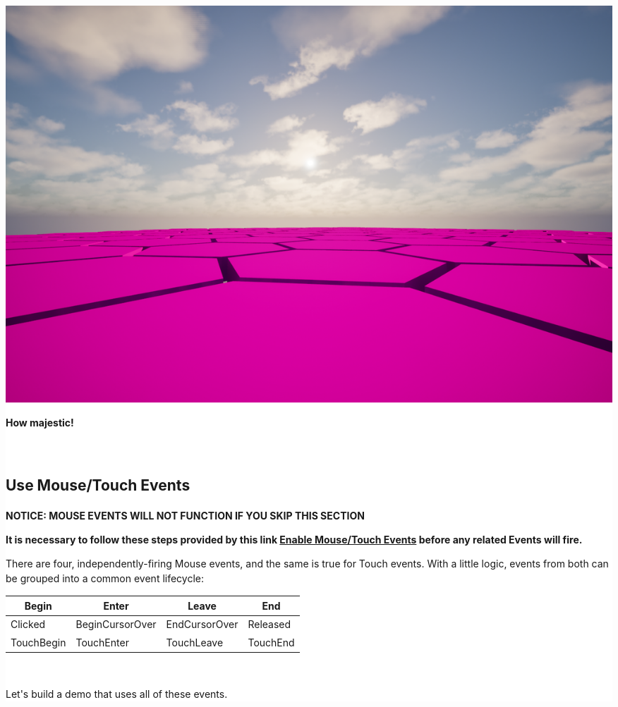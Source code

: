 ![Image_Title](./images/tutorial_11_prettygrid.png "ToolTip_Message")

**How majestic!**

&nbsp;

## Use Mouse/Touch Events ##

**NOTICE: MOUSE EVENTS WILL NOT FUNCTION IF YOU SKIP THIS SECTION**

**It is necessary to follow these steps provided by this link [Enable Mouse/Touch Events](../enable_mousetouch_events/enable_mousetouch_events.md) before any related Events will fire.**

There are four, independently-firing Mouse events, and the same is true for Touch events. With a little logic, events from both can be grouped into a common event lifecycle:

| Begin | Enter | Leave | End |
|---|---|---|---|
|Clicked|BeginCursorOver|EndCursorOver|Released|
|TouchBegin|TouchEnter|TouchLeave|TouchEnd|

&nbsp;

Let's build a demo that uses all of these events.
